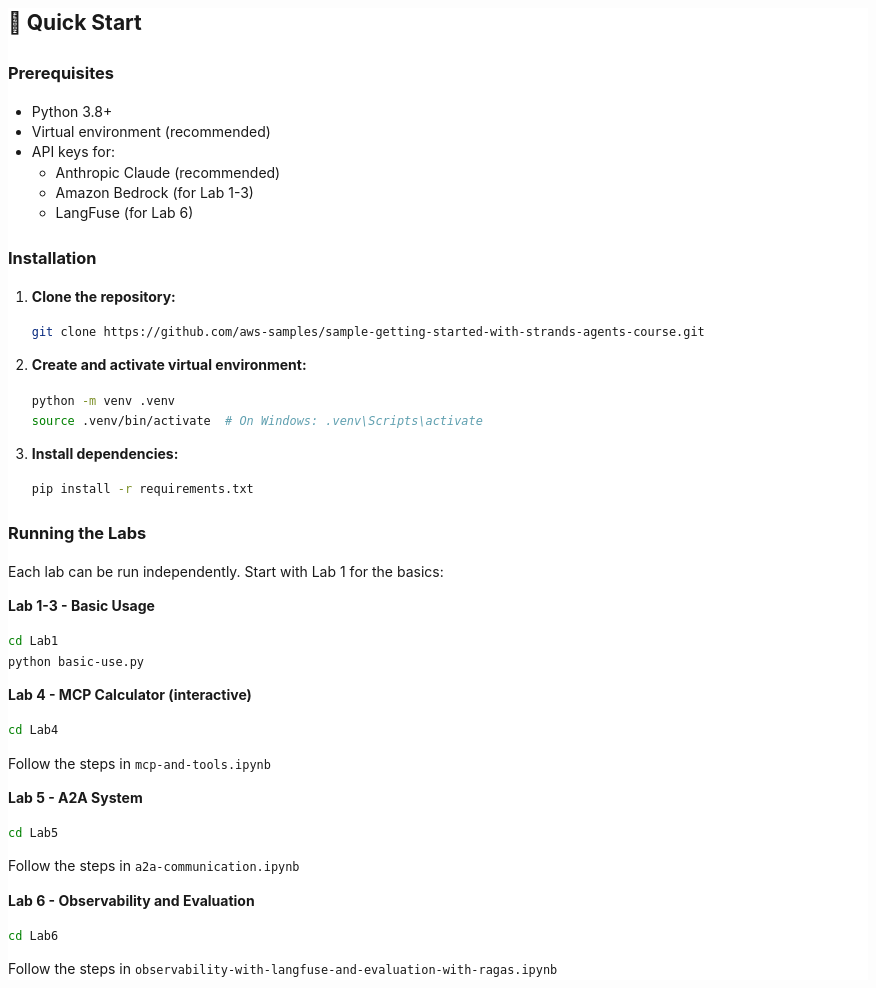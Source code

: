 
## 🚀 Quick Start

### Prerequisites

- Python 3.8+
- Virtual environment (recommended)
- API keys for:
  - Anthropic Claude (recommended)
  - Amazon Bedrock (for Lab 1-3)
  - LangFuse (for Lab 6)

### Installation

1. **Clone the repository:**
   ```bash
   git clone https://github.com/aws-samples/sample-getting-started-with-strands-agents-course.git
   ```

2. **Create and activate virtual environment:**
   ```bash
   python -m venv .venv
   source .venv/bin/activate  # On Windows: .venv\Scripts\activate
   ```

3. **Install dependencies:**
   ```bash
   pip install -r requirements.txt
   ```

### Running the Labs

Each lab can be run independently. Start with Lab 1 for the basics:


**Lab 1-3 - Basic Usage**
```bash
cd Lab1
python basic-use.py
```

**Lab 4 - MCP Calculator (interactive)**
```bash
cd Lab4
```
Follow the steps in `mcp-and-tools.ipynb`

**Lab 5 - A2A System**
```bash
cd Lab5
```
Follow the steps in `a2a-communication.ipynb`

**Lab 6 - Observability and Evaluation**
```bash
cd Lab6
```
Follow the steps in `observability-with-langfuse-and-evaluation-with-ragas.ipynb`

